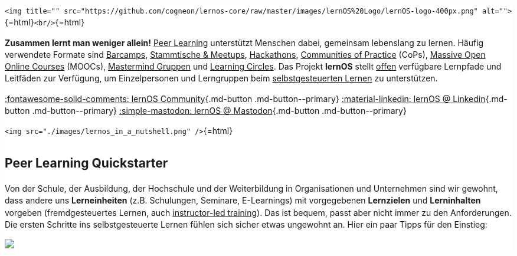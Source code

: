 <style>
  .md-content__button {
    display: none;
  }
  .md-typeset h1 {
    display: none;
  }
</style>

`<img title="" src="https://github.com/cogneon/lernos-core/raw/master/images/lernOS%20Logo/lernOS-logo-400px.png" alt="">`{=html}`<br/>`{=html}

**Zusammen lernt man weniger allein!** [Peer
Learning](https://en.wikipedia.org/wiki/Peer_learning) unterstützt
Menschen dabei, gemeinsam lebenslang zu lernen. Häufig verwendete
Formate sind [Barcamps](https://de.wikipedia.org/wiki/Barcamp),
[Stammtische & Meetups](https://en.wikipedia.org/wiki/Meeting),
[Hackathons](https://de.wikipedia.org/wiki/Hackathon), [Communities of
Practice](https://de.wikipedia.org/wiki/Community_of_Practice) (CoPs),
[Massive Open Online
Courses](https://de.wikipedia.org/wiki/Massive_Open_Online_Course)
(MOOCs), [Mastermind
Gruppen](https://en.wikipedia.org/wiki/Mastermind_group) und [Learning
Circles](https://en.wikipedia.org/wiki/Learning_circle). Das Projekt
**lernOS** stellt [offen](https://opendefinition.org/od/2.0/de/)
verfügbare Lernpfade und Leitfäden zur Verfügung, um Einzelpersonen und
Lerngruppen beim [selbstgesteuerten
Lernen](https://de.wikipedia.org/wiki/Selbstgesteuertes_Lernen) zu
unterstützen.

[:fontawesome-solid-comments: lernOS
Community](https://community.cogneon.de/categories){.md-button
.md-button--primary} [:material-linkedin: lernOS @
Linkedin](https://www.linkedin.com/showcase/lern-os){.md-button
.md-button--primary} [:simple-mastodon: lernOS @
Mastodon](https://colearn.social/@lernos){.md-button
.md-button--primary}

`<img src="./images/lernos_in_a_nutshell.png" />`{=html}

## Peer Learning Quickstarter

Von der Schule, der Ausbildung, der Hochschule und der Weiterbildung in
Organisationen und Unternehmen sind wir gewohnt, dass andere uns
**Lerneinheiten** (z.B. Schulungen, Seminare, E-Learnings) mit
vorgegebenen **Lernzielen** und **Lerninhalten** vorgeben
(fremdgesteuertes Lernen, auch [instructor-led
training](https://en.wikipedia.org/wiki/Peer_learning)). Das ist bequem,
passt aber nicht immer zu den Anforderungen. Die ersten Schritte ins
selbstgesteuerte Lernen fühlen sich sicher etwas ungewohnt an. Hier ein
paar Tipps für den Einstieg:

![](./images/lernOS-Sprint.svg)
